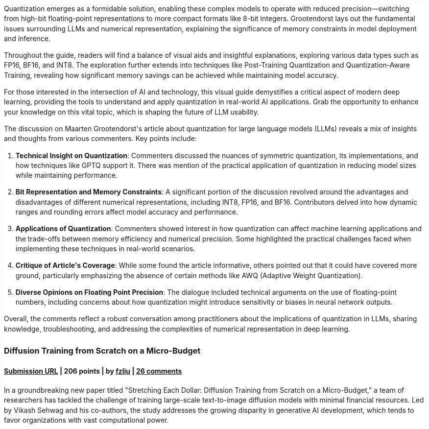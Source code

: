 Quantization emerges as a formidable solution, enabling these complex models to operate with reduced precision—switching from high-bit floating-point representations to more compact formats like 8-bit integers. Grootendorst lays out the fundamental issues surrounding LLMs and numerical representation, explaining the significance of memory constraints in model deployment and inference.

Throughout the guide, readers will find a balance of visual aids and insightful explanations, exploring various data types such as FP16, BF16, and INT8. The exploration further extends into techniques like Post-Training Quantization and Quantization-Aware Training, revealing how significant memory savings can be achieved while maintaining model accuracy.

For those interested in the intersection of AI and technology, this visual guide demystifies a critical aspect of modern deep learning, providing the tools to understand and apply quantization in real-world AI applications. Grab the opportunity to enhance your knowledge on this vital topic, which is shaping the future of LLM usability.

The discussion on Maarten Grootendorst's article about quantization for large language models (LLMs) reveals a mix of insights and thoughts from various commenters. Key points include:

1. **Technical Insight on Quantization**: Commenters discussed the nuances of symmetric quantization, its implementations, and how techniques like GPTQ support it. There was mention of the practical application of quantization in reducing model sizes while maintaining performance.

2. **Bit Representation and Memory Constraints**: A significant portion of the discussion revolved around the advantages and disadvantages of different numerical representations, including INT8, FP16, and BF16. Contributors delved into how dynamic ranges and rounding errors affect model accuracy and performance.

3. **Applications of Quantization**: Commenters showed interest in how quantization can affect machine learning applications and the trade-offs between memory efficiency and numerical precision. Some highlighted the practical challenges faced when implementing these techniques in real-world scenarios.

4. **Critique of Article's Coverage**: While some found the article informative, others pointed out that it could have covered more ground, particularly emphasizing the absence of certain methods like AWQ (Adaptive Weight Quantization).

5. **Diverse Opinions on Floating Point Precision**: The dialogue included technical arguments on the use of floating-point numbers, including concerns about how quantization might introduce sensitivity or biases in neural network outputs.

Overall, the comments reflect a robust conversation among practitioners about the implications of quantization in LLMs, sharing knowledge, troubleshooting, and addressing the complexities of numerical representation in deep learning.

### Diffusion Training from Scratch on a Micro-Budget

#### [Submission URL](https://arxiv.org/abs/2407.15811) | 206 points | by [fzliu](https://news.ycombinator.com/user?id=fzliu) | [26 comments](https://news.ycombinator.com/item?id=41105779)

In a groundbreaking new paper titled "Stretching Each Dollar: Diffusion Training from Scratch on a Micro-Budget," a team of researchers has tackled the challenge of training large-scale text-to-image diffusion models with minimal financial resources. Led by Vikash Sehwag and his co-authors, the study addresses the growing disparity in generative AI development, which tends to favor organizations with vast computational power.

